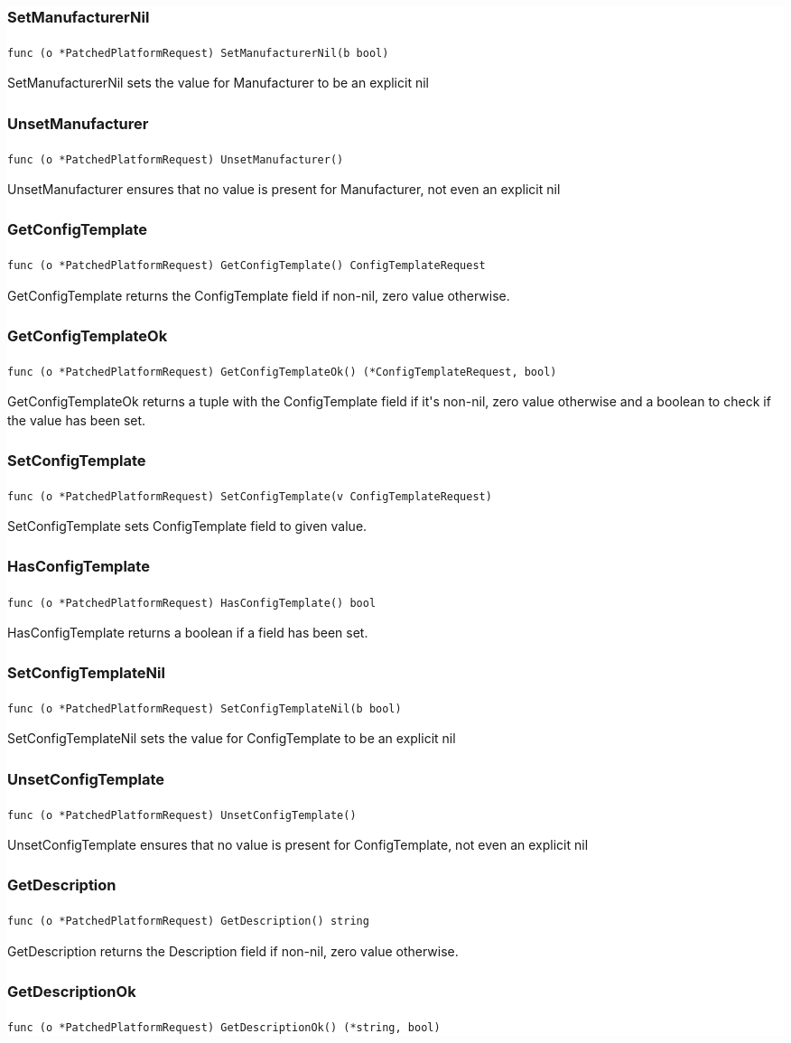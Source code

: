 ### SetManufacturerNil

`func (o *PatchedPlatformRequest) SetManufacturerNil(b bool)`

 SetManufacturerNil sets the value for Manufacturer to be an explicit nil

### UnsetManufacturer
`func (o *PatchedPlatformRequest) UnsetManufacturer()`

UnsetManufacturer ensures that no value is present for Manufacturer, not even an explicit nil
### GetConfigTemplate

`func (o *PatchedPlatformRequest) GetConfigTemplate() ConfigTemplateRequest`

GetConfigTemplate returns the ConfigTemplate field if non-nil, zero value otherwise.

### GetConfigTemplateOk

`func (o *PatchedPlatformRequest) GetConfigTemplateOk() (*ConfigTemplateRequest, bool)`

GetConfigTemplateOk returns a tuple with the ConfigTemplate field if it's non-nil, zero value otherwise
and a boolean to check if the value has been set.

### SetConfigTemplate

`func (o *PatchedPlatformRequest) SetConfigTemplate(v ConfigTemplateRequest)`

SetConfigTemplate sets ConfigTemplate field to given value.

### HasConfigTemplate

`func (o *PatchedPlatformRequest) HasConfigTemplate() bool`

HasConfigTemplate returns a boolean if a field has been set.

### SetConfigTemplateNil

`func (o *PatchedPlatformRequest) SetConfigTemplateNil(b bool)`

 SetConfigTemplateNil sets the value for ConfigTemplate to be an explicit nil

### UnsetConfigTemplate
`func (o *PatchedPlatformRequest) UnsetConfigTemplate()`

UnsetConfigTemplate ensures that no value is present for ConfigTemplate, not even an explicit nil
### GetDescription

`func (o *PatchedPlatformRequest) GetDescription() string`

GetDescription returns the Description field if non-nil, zero value otherwise.

### GetDescriptionOk

`func (o *PatchedPlatformRequest) GetDescriptionOk() (*string, bool)`
